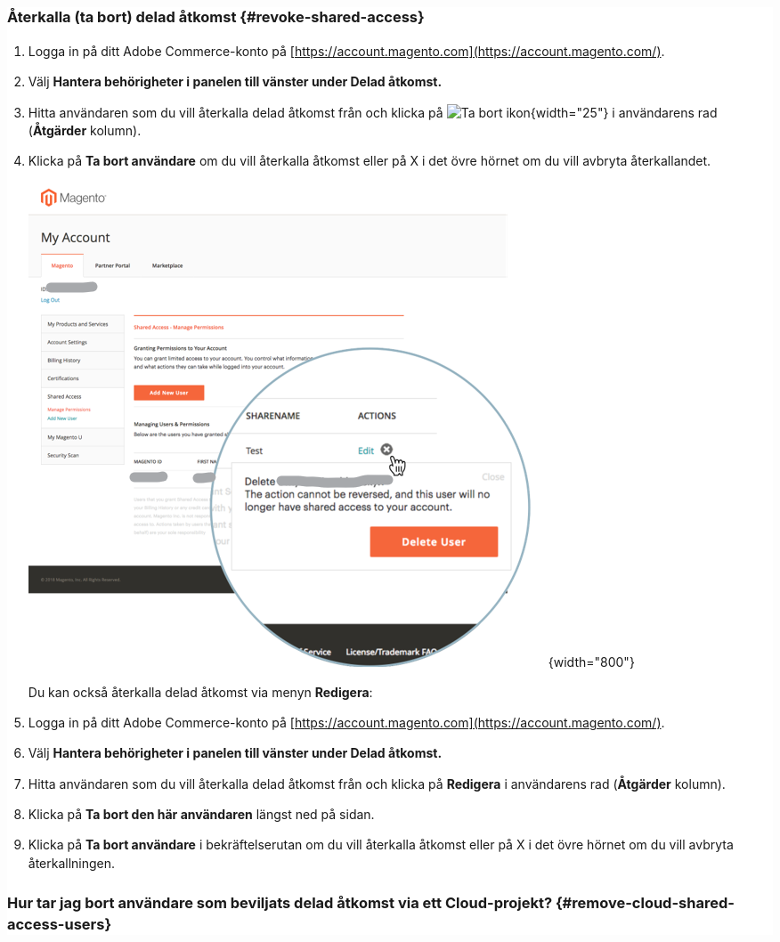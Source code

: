 ### Återkalla (ta bort) delad åtkomst {#revoke-shared-access}

1. Logga in på ditt Adobe Commerce-konto på [https://account.magento.com](https://account.magento.com/).
1. Välj **Hantera behörigheter i panelen till vänster under Delad åtkomst.**
1. Hitta användaren som du vill återkalla delad åtkomst från och klicka på ![Ta bort ikon](assets/remove_icon.png){width="25"} i användarens rad (**Åtgärder** kolumn).
1. Klicka på **Ta bort användare** om du vill återkalla åtkomst eller på X i det övre hörnet om du vill avbryta återkallandet.

   ![revoke_shared_access](assets/revoke_shared_access.png){width="800"}

   Du kan också återkalla delad åtkomst via menyn **Redigera**:

1. Logga in på ditt Adobe Commerce-konto på [https://account.magento.com](https://account.magento.com/).
1. Välj **Hantera behörigheter i panelen till vänster under Delad åtkomst.**
1. Hitta användaren som du vill återkalla delad åtkomst från och klicka på **Redigera** i användarens rad (**Åtgärder** kolumn).
1. Klicka på **Ta bort den här användaren** längst ned på sidan.
1. Klicka på **Ta bort användare** i bekräftelserutan om du vill återkalla åtkomst eller på X i det övre hörnet om du vill avbryta återkallningen.

### Hur tar jag bort användare som beviljats delad åtkomst via ett Cloud-projekt? {#remove-cloud-shared-access-users}
